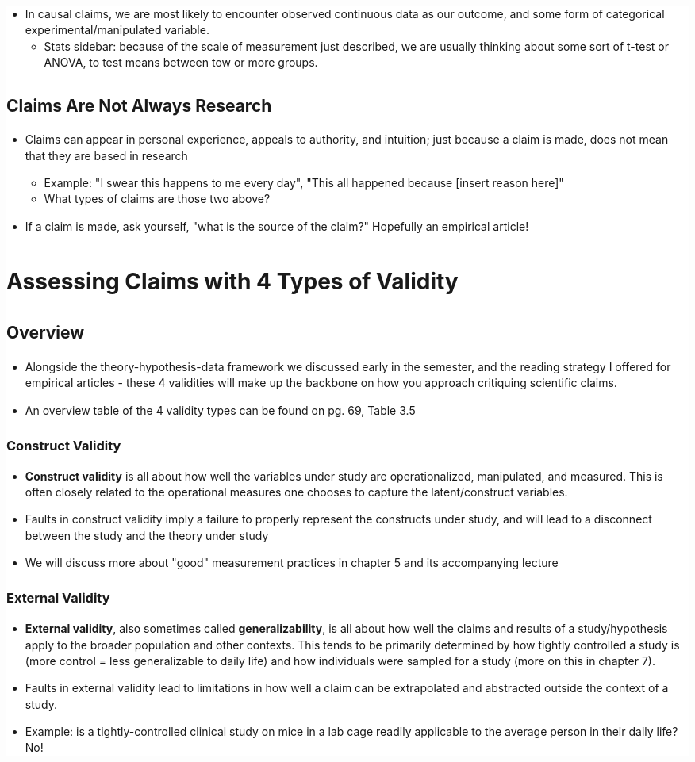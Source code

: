 - In causal claims, we are most likely to encounter observed continuous data as
our outcome, and some form of categorical experimental/manipulated variable.
  - Stats sidebar: because of the scale of measurement just described, we are
  usually thinking about some sort of t-test or ANOVA, to test means between tow
  or more groups.

## Claims Are Not Always Research

- Claims can appear in personal experience, appeals to authority, and intuition;
just because a claim is made, does not mean that they are based in research
  - Example: "I swear this happens to me every day", "This all happened because
  [insert reason here]"
  - What types of claims are those two above?

- If a claim is made, ask yourself, "what is the source of the claim?" Hopefully
an empirical article!

# Assessing Claims with 4 Types of Validity

## Overview

- Alongside the theory-hypothesis-data framework we discussed early in the
semester, and the reading strategy I offered for empirical articles - these 4
validities will make up the backbone on how you approach critiquing scientific
claims.

- An overview table of the 4 validity types can be found on pg. 69, Table 3.5

### Construct Validity

- **Construct validity** is all about how well the variables under study are
operationalized, manipulated, and measured. This is often closely related to the
operational measures one chooses to capture the latent/construct variables.

- Faults in construct validity imply a failure to properly represent the
constructs under study, and will lead to a disconnect between the study and the
theory under study

- We will discuss more about "good" measurement practices in chapter 5 and its
accompanying lecture

### External Validity

- **External validity**, also sometimes called **generalizability**, is all
about how well the claims and results of a study/hypothesis apply to the broader
population and other contexts. This tends to be primarily determined by how
tightly controlled a study is (more control = less generalizable to daily life)
and how individuals were sampled for a study (more on this in chapter 7).

- Faults in external validity lead to limitations in how well a claim can be
extrapolated and abstracted outside the context of a study.

- Example: is a tightly-controlled clinical study on mice in a lab cage readily
applicable to the average person in their daily life? No!
